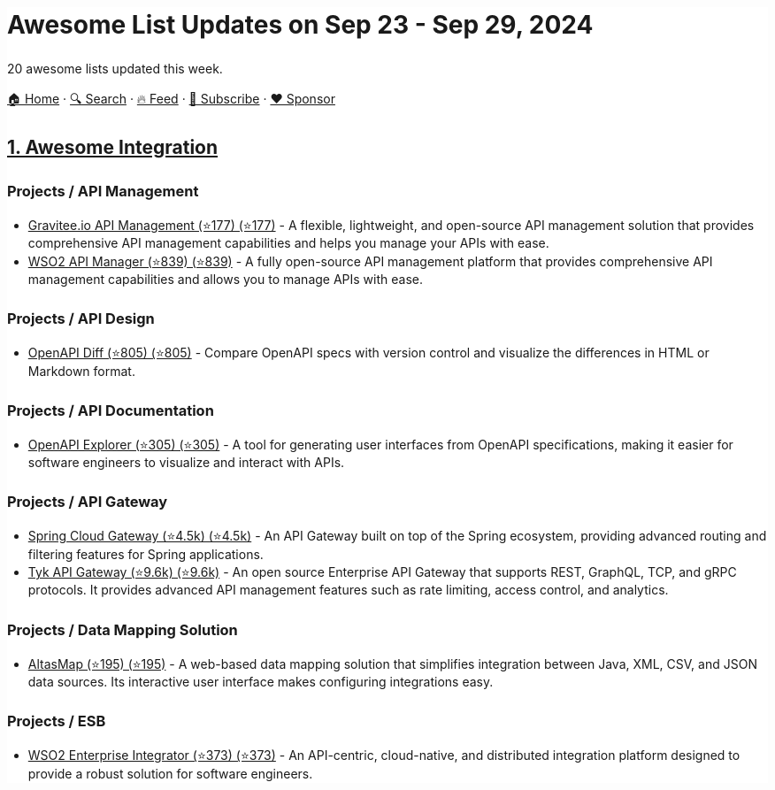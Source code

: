 # Awesome List Updates on Sep 23 - Sep 29, 2024

20 awesome lists updated this week.

[🏠 Home](/README.md) · [🔍 Search](https://www.trackawesomelist.com/search/) · [🔥 Feed](https://www.trackawesomelist.com/week/rss.xml) · [📮 Subscribe](https://trackawesomelist.us17.list-manage.com/subscribe?u=d2f0117aa829c83a63ec63c2f&id=36a103854c) · [❤️  Sponsor](https://github.com/sponsors/theowenyoung)



## [1. Awesome Integration](/content/stn1slv/awesome-integration/week/README.md)

### Projects / API Management

*   [Gravitee.io API Management (⭐177) (⭐177)](https://github.com/gravitee-io/gravitee-api-management) - A flexible, lightweight, and open-source API management solution that provides comprehensive API management capabilities and helps you manage your APIs with ease.
*   [WSO2 API Manager (⭐839) (⭐839)](https://github.com/wso2/product-apim) - A fully open-source API management platform that provides comprehensive API management capabilities and allows you to manage APIs with ease.

### Projects / API Design

*   [OpenAPI Diff (⭐805) (⭐805)](https://github.com/OpenAPITools/openapi-diff) - Compare OpenAPI specs with version control and visualize the differences in HTML or Markdown format.

### Projects / API Documentation

*   [OpenAPI Explorer (⭐305) (⭐305)](https://github.com/Rhosys/openapi-explorer) - A tool for generating user interfaces from OpenAPI specifications, making it easier for software engineers to visualize and interact with APIs.

### Projects / API Gateway

*   [Spring Cloud Gateway (⭐4.5k) (⭐4.5k)](https://github.com/spring-cloud/spring-cloud-gateway) - An API Gateway built on top of the Spring ecosystem, providing advanced routing and filtering features for Spring applications.
*   [Tyk API Gateway (⭐9.6k) (⭐9.6k)](https://github.com/TykTechnologies/tyk) - An open source Enterprise API Gateway that supports REST, GraphQL, TCP, and gRPC protocols. It provides advanced API management features such as rate limiting, access control, and analytics.

### Projects / Data Mapping Solution

*   [AltasMap (⭐195) (⭐195)](https://github.com/atlasmap/atlasmap) - A web-based data mapping solution that simplifies integration between Java, XML, CSV, and JSON data sources. Its interactive user interface makes configuring integrations easy.

### Projects / ESB

*   [WSO2 Enterprise Integrator (⭐373) (⭐373)](https://github.com/wso2/product-ei) - An API-centric, cloud-native, and distributed integration platform designed to provide a robust solution for software engineers.

